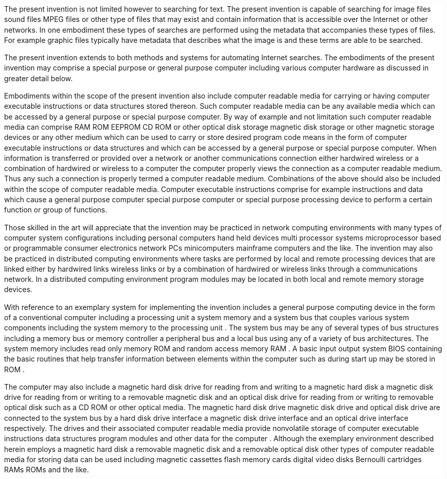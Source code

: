 The present invention is not limited however to searching for text. The present invention is capable of searching for image files sound files MPEG files or other type of files that may exist and contain information that is accessible over the Internet or other networks. In one embodiment these types of searches are performed using the metadata that accompanies these types of files. For example graphic files typically have metadata that describes what the image is and these terms are able to be searched.

The present invention extends to both methods and systems for automating Internet searches. The embodiments of the present invention may comprise a special purpose or general purpose computer including various computer hardware as discussed in greater detail below.

Embodiments within the scope of the present invention also include computer readable media for carrying or having computer executable instructions or data structures stored thereon. Such computer readable media can be any available media which can be accessed by a general purpose or special purpose computer. By way of example and not limitation such computer readable media can comprise RAM ROM EEPROM CD ROM or other optical disk storage magnetic disk storage or other magnetic storage devices or any other medium which can be used to carry or store desired program code means in the form of computer executable instructions or data structures and which can be accessed by a general purpose or special purpose computer. When information is transferred or provided over a network or another communications connection either hardwired wireless or a combination of hardwired or wireless to a computer the computer properly views the connection as a computer readable medium. Thus any such a connection is properly termed a computer readable medium. Combinations of the above should also be included within the scope of computer readable media. Computer executable instructions comprise for example instructions and data which cause a general purpose computer special purpose computer or special purpose processing device to perform a certain function or group of functions.

Those skilled in the art will appreciate that the invention may be practiced in network computing environments with many types of computer system configurations including personal computers hand held devices multi processor systems microprocessor based or programmable consumer electronics network PCs minicomputers mainframe computers and the like. The invention may also be practiced in distributed computing environments where tasks are performed by local and remote processing devices that are linked either by hardwired links wireless links or by a combination of hardwired or wireless links through a communications network. In a distributed computing environment program modules may be located in both local and remote memory storage devices.

With reference to an exemplary system for implementing the invention includes a general purpose computing device in the form of a conventional computer including a processing unit a system memory and a system bus that couples various system components including the system memory to the processing unit . The system bus may be any of several types of bus structures including a memory bus or memory controller a peripheral bus and a local bus using any of a variety of bus architectures. The system memory includes read only memory ROM and random access memory RAM . A basic input output system BIOS containing the basic routines that help transfer information between elements within the computer such as during start up may be stored in ROM .

The computer may also include a magnetic hard disk drive for reading from and writing to a magnetic hard disk a magnetic disk drive for reading from or writing to a removable magnetic disk and an optical disk drive for reading from or writing to removable optical disk such as a CD ROM or other optical media. The magnetic hard disk drive magnetic disk drive and optical disk drive are connected to the system bus by a hard disk drive interface a magnetic disk drive interface and an optical drive interface respectively. The drives and their associated computer readable media provide nonvolatile storage of computer executable instructions data structures program modules and other data for the computer . Although the exemplary environment described herein employs a magnetic hard disk a removable magnetic disk and a removable optical disk other types of computer readable media for storing data can be used including magnetic cassettes flash memory cards digital video disks Bernoulli cartridges RAMs ROMs and the like.

